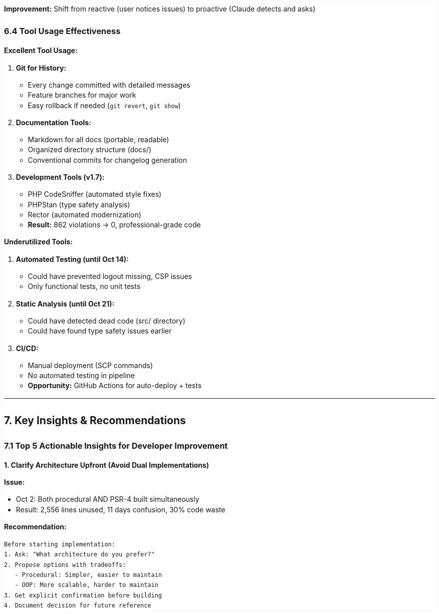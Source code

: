 **Improvement:** Shift from reactive (user notices issues) to proactive (Claude detects and asks)

### 6.4 Tool Usage Effectiveness

**Excellent Tool Usage:**

1. **Git for History:**
   - Every change committed with detailed messages
   - Feature branches for major work
   - Easy rollback if needed (`git revert`, `git show`)

2. **Documentation Tools:**
   - Markdown for all docs (portable, readable)
   - Organized directory structure (docs/)
   - Conventional commits for changelog generation

3. **Development Tools (v1.7):**
   - PHP CodeSniffer (automated style fixes)
   - PHPStan (type safety analysis)
   - Rector (automated modernization)
   - **Result:** 862 violations → 0, professional-grade code

**Underutilized Tools:**

1. **Automated Testing (until Oct 14):**
   - Could have prevented logout missing, CSP issues
   - Only functional tests, no unit tests

2. **Static Analysis (until Oct 21):**
   - Could have detected dead code (src/ directory)
   - Could have found type safety issues earlier

3. **CI/CD:**
   - Manual deployment (SCP commands)
   - No automated testing in pipeline
   - **Opportunity:** GitHub Actions for auto-deploy + tests

---

## 7. Key Insights & Recommendations

### 7.1 Top 5 Actionable Insights for Developer Improvement

**1. Clarify Architecture Upfront (Avoid Dual Implementations)**

**Issue:**
- Oct 2: Both procedural AND PSR-4 built simultaneously
- Result: 2,556 lines unused, 11 days confusion, 30% code waste

**Recommendation:**
```
Before starting implementation:
1. Ask: "What architecture do you prefer?"
2. Propose options with tradeoffs:
   - Procedural: Simpler, easier to maintain
   - OOP: More scalable, harder to maintain
3. Get explicit confirmation before building
4. Document decision for future reference
```
